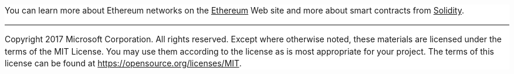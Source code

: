 You can learn more about Ethereum networks on the [Ethereum](https://www.ethereum.org/) Web site and more about smart contracts from [Solidity](https://solidity.readthedocs.io/en/develop/).

---

Copyright 2017 Microsoft Corporation. All rights reserved. Except where otherwise noted, these materials are licensed under the terms of the MIT License. You may use them according to the license as is most appropriate for your project. The terms of this license can be found at https://opensource.org/licenses/MIT. 